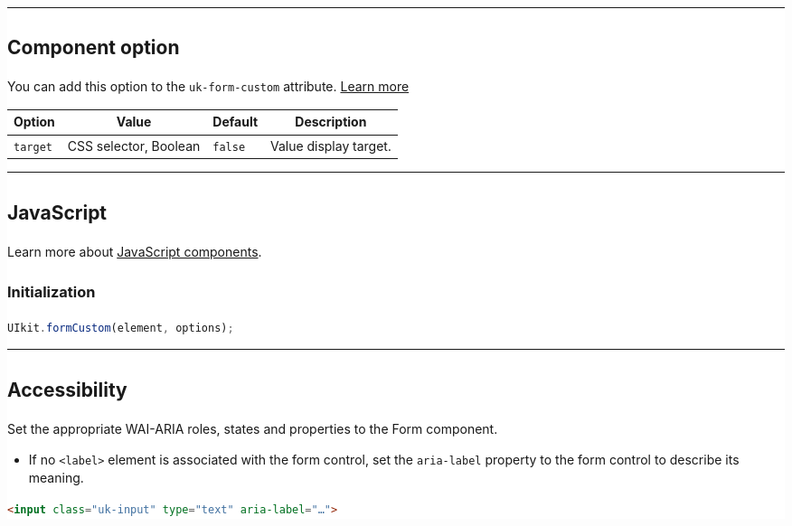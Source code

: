 ***

## Component option

You can add this option to the `uk-form-custom` attribute. [Learn more](javascript.md#component-configuration)

| Option   | Value                 | Default | Description           |
|----------|-----------------------|---------|-----------------------|
| `target` | CSS selector, Boolean | `false` | Value display target. |

***

## JavaScript

Learn more about [JavaScript components](javascript.md#programmatic-use).

### Initialization

```js
UIkit.formCustom(element, options);
```

***

## Accessibility

Set the appropriate WAI-ARIA roles, states and properties to the Form component. 

- If no `<label>` element is associated with the form control, set the `aria-label` property to the form control to describe its meaning.

```html
<input class="uk-input" type="text" aria-label="…">
```
